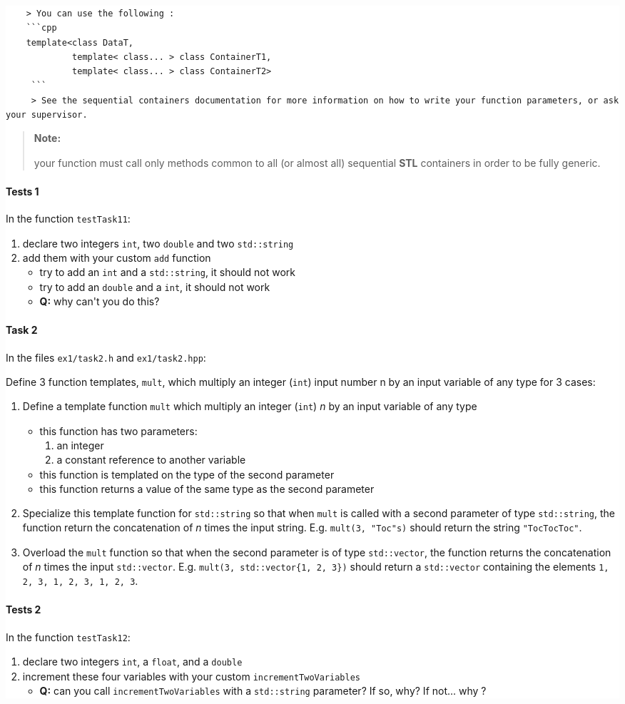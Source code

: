         > You can use the following :
        ```cpp
        template<class DataT,
                 template< class... > class ContainerT1,
                 template< class... > class ContainerT2>
         ```
         > See the sequential containers documentation for more information on how to write your function parameters, or ask your supervisor.

> **Note:**
>
> your function must call only methods common to all (or almost all) sequential **STL** containers in order to be fully generic.

#### Tests 1

In the function `testTask11`:

1. declare two integers `int`, two `double` and two `std::string`
2. add them with your custom `add` function
    - try to add an `int` and a `std::string`, it should not work
    - try to add an `double` and a `int`, it should not work
    - **Q:** why can't you do this?

#### Task 2

In the files `ex1/task2.h` and `ex1/task2.hpp`:

Define 3 function templates, `mult`, which multiply an integer (`int`) input number n by an input variable of any type for 3 cases:

1. Define a template function `mult` which multiply an integer (`int`) *n* by an input variable of any type
    - this function has two parameters:
        1. an integer
        2. a constant reference to another variable
    - this function is templated on the type of the second parameter
    - this function returns a value of the same type as the second parameter

2. Specialize this template function for `std::string` so that when `mult` is called with a second parameter of type `std::string`, the function return the concatenation of *n* times the input string. E.g. `mult(3, "Toc"s)` should return the string `"TocTocToc"`.

3. Overload the `mult` function so that when the second parameter is of type `std::vector`, the function returns the concatenation of *n* times the input `std::vector`. E.g. `mult(3, std::vector{1, 2, 3})` should return a `std::vector` containing the elements `1, 2, 3, 1, 2, 3, 1, 2, 3`.

#### Tests 2

In the function `testTask12`:

1. declare two integers `int`, a `float`, and a `double`
2. increment these four variables with your custom `incrementTwoVariables`
    - **Q:** can you call `incrementTwoVariables` with a `std::string` parameter? If so, why? If not... why ?
